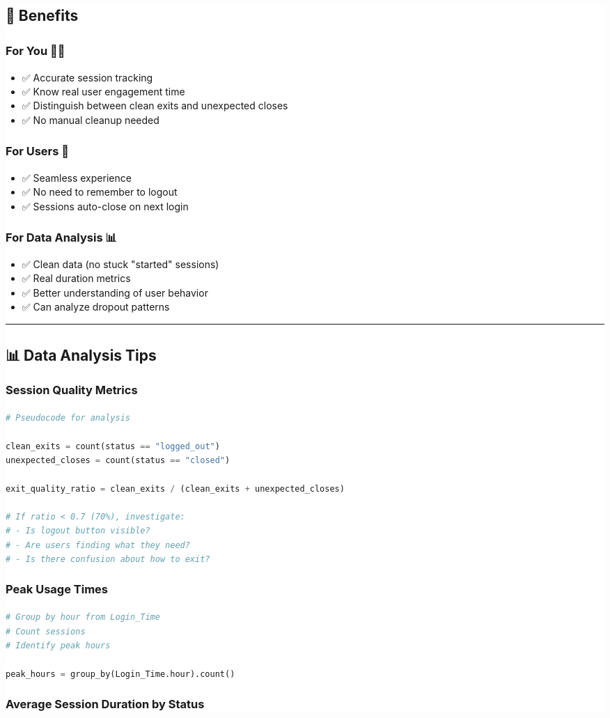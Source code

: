 ## 🎯 Benefits

### **For You** 👨‍💻
- ✅ Accurate session tracking
- ✅ Know real user engagement time
- ✅ Distinguish between clean exits and unexpected closes
- ✅ No manual cleanup needed

### **For Users** 👥
- ✅ Seamless experience
- ✅ No need to remember to logout
- ✅ Sessions auto-close on next login

### **For Data Analysis** 📊
- ✅ Clean data (no stuck "started" sessions)
- ✅ Real duration metrics
- ✅ Better understanding of user behavior
- ✅ Can analyze dropout patterns

---

## 📊 Data Analysis Tips

### **Session Quality Metrics**

```python
# Pseudocode for analysis

clean_exits = count(status == "logged_out")
unexpected_closes = count(status == "closed")

exit_quality_ratio = clean_exits / (clean_exits + unexpected_closes)

# If ratio < 0.7 (70%), investigate:
# - Is logout button visible?
# - Are users finding what they need?
# - Is there confusion about how to exit?
```

### **Peak Usage Times**

```python
# Group by hour from Login_Time
# Count sessions
# Identify peak hours

peak_hours = group_by(Login_Time.hour).count()
```

### **Average Session Duration by Status**
